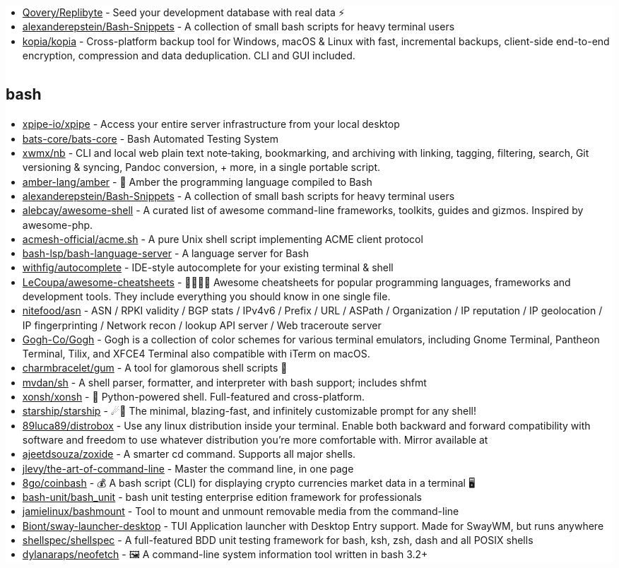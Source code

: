 - [Qovery/Replibyte](https://github.com/Qovery/Replibyte) - Seed your development database with real data ⚡️
- [alexanderepstein/Bash-Snippets](https://github.com/alexanderepstein/Bash-Snippets) - A collection of small bash scripts for heavy terminal users
- [kopia/kopia](https://github.com/kopia/kopia) - Cross-platform backup tool for Windows, macOS & Linux with fast, incremental backups, client-side end-to-end encryption, compression and data deduplication. CLI and GUI included.

## bash 

- [xpipe-io/xpipe](https://github.com/xpipe-io/xpipe) - Access your entire server infrastructure from your local desktop
- [bats-core/bats-core](https://github.com/bats-core/bats-core) - Bash Automated Testing System
- [xwmx/nb](https://github.com/xwmx/nb) - CLI and local web plain text note‑taking, bookmarking, and archiving with linking, tagging, filtering, search, Git versioning & syncing, Pandoc conversion, + more, in a single portable script.
- [amber-lang/amber](https://github.com/amber-lang/amber) - 💎 Amber the programming language compiled to Bash
- [alexanderepstein/Bash-Snippets](https://github.com/alexanderepstein/Bash-Snippets) - A collection of small bash scripts for heavy terminal users
- [alebcay/awesome-shell](https://github.com/alebcay/awesome-shell) - A curated list of awesome command-line frameworks, toolkits, guides and gizmos. Inspired by awesome-php.
- [acmesh-official/acme.sh](https://github.com/acmesh-official/acme.sh) - A pure Unix shell script implementing ACME client protocol
- [bash-lsp/bash-language-server](https://github.com/bash-lsp/bash-language-server) - A language server for Bash
- [withfig/autocomplete](https://github.com/withfig/autocomplete) - IDE-style autocomplete for your existing terminal & shell
- [LeCoupa/awesome-cheatsheets](https://github.com/LeCoupa/awesome-cheatsheets) - 👩‍💻👨‍💻 Awesome cheatsheets for popular programming languages, frameworks and development tools. They include everything you should know in one single file.
- [nitefood/asn](https://github.com/nitefood/asn) - ASN / RPKI validity / BGP stats / IPv4v6 / Prefix / URL / ASPath / Organization / IP reputation / IP geolocation / IP fingerprinting / Network recon / lookup API server / Web traceroute server
- [Gogh-Co/Gogh](https://github.com/Gogh-Co/Gogh) - Gogh is a collection of color schemes for various terminal emulators, including Gnome Terminal, Pantheon Terminal, Tilix, and XFCE4 Terminal also compatible with iTerm on macOS.
- [charmbracelet/gum](https://github.com/charmbracelet/gum) - A tool for glamorous shell scripts 🎀
- [mvdan/sh](https://github.com/mvdan/sh) - A shell parser, formatter, and interpreter with bash support; includes shfmt
- [xonsh/xonsh](https://github.com/xonsh/xonsh) - :shell: Python-powered shell. Full-featured and cross-platform.
- [starship/starship](https://github.com/starship/starship) - ☄🌌️  The minimal, blazing-fast, and infinitely customizable prompt for any shell!
- [89luca89/distrobox](https://github.com/89luca89/distrobox) - Use any linux distribution inside your terminal. Enable both backward and forward compatibility with software and freedom to use whatever distribution you’re more comfortable with. Mirror available at
- [ajeetdsouza/zoxide](https://github.com/ajeetdsouza/zoxide) - A smarter cd command. Supports all major shells.
- [jlevy/the-art-of-command-line](https://github.com/jlevy/the-art-of-command-line) - Master the command line, in one page
- [8go/coinbash](https://github.com/8go/coinbash) - 💰 A bash script (CLI) for displaying crypto currencies market data in a terminal 🖥
- [bash-unit/bash_unit](https://github.com/bash-unit/bash_unit) - bash unit testing enterprise edition framework for professionals
- [jamielinux/bashmount](https://github.com/jamielinux/bashmount) - Tool to mount and unmount removable media from the command-line
- [Biont/sway-launcher-desktop](https://github.com/Biont/sway-launcher-desktop) - TUI Application launcher with Desktop Entry support. Made for SwayWM, but runs anywhere
- [shellspec/shellspec](https://github.com/shellspec/shellspec) - A full-featured BDD unit testing framework for bash, ksh, zsh, dash and all POSIX shells
- [dylanaraps/neofetch](https://github.com/dylanaraps/neofetch) - 🖼️  A command-line system information tool written in bash 3.2+
